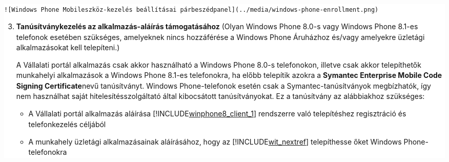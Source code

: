     ![Windows Phone Mobileszköz-kezelés beállításai párbeszédpanel](../media/windows-phone-enrollment.png)

3.  **Tanúsítványkezelés az alkalmazás-aláírás támogatásához** (Olyan Windows Phone 8.0-s vagy Windows Phone 8.1-es telefonok esetében szükséges, amelyeknek nincs hozzáférése a Windows Phone Áruházhoz és/vagy amelyekre üzletági alkalmazásokat kell telepíteni.)

    A Vállalati portál alkalmazás csak akkor használható a Windows Phone 8.0-s telefonokon, illetve csak akkor telepíthetők munkahelyi alkalmazások a Windows Phone 8.1-es telefonokra, ha előbb telepítik azokra a **Symantec Enterprise Mobile Code Signing Certificate**nevű tanúsítványt. Windows Phone-telefonok esetén csak a Symantec-tanúsítványok megbízhatók, így nem használhat saját hitelesítésszolgáltató által kibocsátott tanúsítványokat. Ez a tanúsítvány az alábbiakhoz szükséges:

    -   A Vállalati portál alkalmazás aláírása [!INCLUDE[winphone8_client_1](../includes/winphone8_client_1_md.md)] rendszerre való telepítéshez regisztráció és telefonkezelés céljából

    -   A munkahely üzletági alkalmazásainak aláírásához, hogy az [!INCLUDE[wit_nextref](../includes/wit_nextref_md.md)] telepíthesse őket Windows Phone-telefonokra
